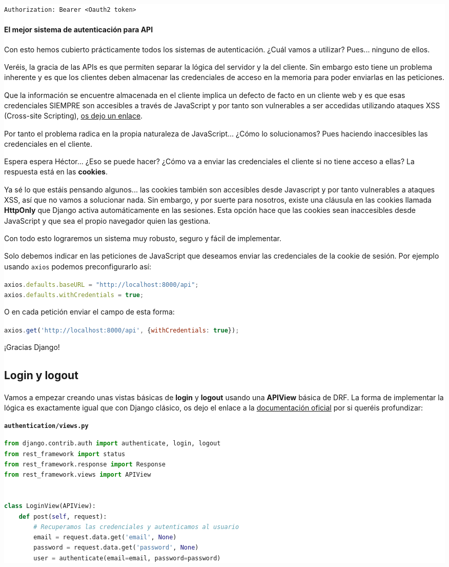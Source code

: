 ```
Authorization: Bearer <Oauth2 token>
```

#### El mejor sistema de autenticación para API

Con esto hemos cubierto prácticamente todos los sistemas de autenticación. ¿Cuál vamos a utilizar? Pues... ninguno de ellos.

Veréis, la gracia de las APIs es que permiten separar la lógica del servidor y la del cliente. Sin embargo esto tiene un problema inherente y es que los clientes deben almacenar las credenciales de acceso en la memoria para poder enviarlas en las peticiones.

Que la información se encuentre almacenada en el cliente implica un defecto de facto en un cliente web y es que esas credenciales SIEMPRE son accesibles a través de JavaScript y por tanto son vulnerables a ser accedidas utilizando ataques XSS (Cross-site Scripting), [os dejo un enlace](https://es.wikipedia.org/wiki/Cross-site_scripting).

Por tanto el problema radica en la propia naturaleza de JavaScript... ¿Cómo lo solucionamos? Pues haciendo inaccesibles las credenciales en el cliente.

Espera espera Héctor... ¿Eso se puede hacer? ¿Cómo va a enviar las credenciales el cliente si no tiene acceso a ellas? La respuesta está en las **cookies**.

Ya sé lo que estáis pensando algunos... las cookies también son accesibles desde Javascript y por tanto vulnerables a ataques XSS, así que no vamos a solucionar nada. Sin embargo, y por suerte para nosotros, existe una cláusula en las cookies llamada **HttpOnly** que Django activa automáticamente en las sesiones. Esta opción hace que las cookies sean inaccesibles desde JavaScript y que sea el propio navegador quien las gestiona.

Con todo esto lograremos un sistema muy robusto, seguro y fácil de implementar.

Solo debemos indicar en las peticiones de JavaScript que deseamos enviar las credenciales de la cookie de sesión. Por ejemplo usando `axios` podemos preconfigurarlo así:

```javascript
axios.defaults.baseURL = "http://localhost:8000/api";
axios.defaults.withCredentials = true;
```

O en cada petición enviar el campo de esta forma:

```javascript
axios.get('http://localhost:8000/api', {withCredentials: true});
```

¡Gracias Django!

## Login y logout

Vamos a empezar creando unas vistas básicas de **login** y **logout** usando una **APIView** básica de DRF. La forma de implementar la lógica es exactamente igual que con Django clásico, os dejo el enlace a la [documentación oficial](https://docs.djangoproject.com/en/3.1/topics/auth/default/#how-to-log-a-user-in) por si queréis profundizar:

**`authentication/views.py`**

```python
from django.contrib.auth import authenticate, login, logout
from rest_framework import status
from rest_framework.response import Response
from rest_framework.views import APIView


class LoginView(APIView):
    def post(self, request):
        # Recuperamos las credenciales y autenticamos al usuario
        email = request.data.get('email', None)
        password = request.data.get('password', None)
        user = authenticate(email=email, password=password)

```